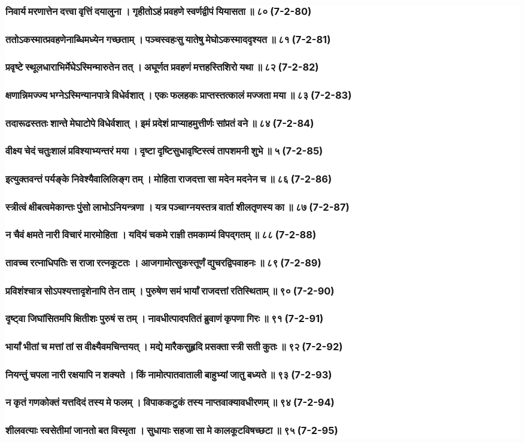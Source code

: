 ### निवार्य मरणात्तेन दत्त्वा वृत्तिं दयालुना । गृहीतोऽहं प्रवहणे स्वर्णद्वीपं यियासता ॥ ८० (7-2-80)

### ततोऽकस्मात्प्रवहणेनाब्धिमध्येन गच्छताम् । पञ्चस्वहःसु यातेषु मेघोऽकस्माददृश्यत ॥ ८१ (7-2-81)

### प्रवृष्टे स्थूलधाराभिर्मेघेऽस्मिन्मारुतेन तत् । अघूर्णत प्रवहणं मत्तहस्तिशिरो यथा ॥ ८२ (7-2-82)

### क्षणान्निमज्ज्य भग्नेऽस्मिन्यानपात्रे विधेर्वशात् । एकः फलहकः प्राप्तस्तत्कालं मज्जता मया ॥ ८३ (7-2-83)

### तदारूढस्ततः शान्ते मेघाटोपे विधेर्वशात् । इमं प्रदेशं प्राप्याहमुत्तीर्णः सांप्रतं वने ॥ ८४ (7-2-84)

### वीक्ष्य चेदं चतुःशालं प्रविश्याभ्यन्तरं मया । दृष्टा दृष्टिसुधावृष्टिस्त्वं तापशमनी शुभे ॥ ५ (7-2-85)

### इत्युक्तवन्तं पर्यङ्के निवेश्यैवालिलिङ्ग तम् । मोहिता राजदत्ता सा मदेन मदनेन च ॥ ८६ (7-2-86)

### स्त्रीत्वं क्षीबत्वमेकान्तः पुंसो लाभोऽनियन्त्रणा । यत्र पञ्चाग्नयस्तत्र वार्ता शीलतृणस्य का ॥ ८७ (7-2-87)

### न चैवं क्षमते नारी विचारं मारमोहिता । यदियं चकमे राज्ञी तमकाम्यं विपद्गतम् ॥ ८८ (7-2-88)

### तावच्च रत्नाधिपतिः स राजा रत्नकूटतः । आजगामोत्सुकस्तूर्णं द्युचरद्विपवाहनः ॥ ८९ (7-2-89)

### प्रविशंश्चात्र सोऽपश्यत्तादृशेनापि तेन ताम् । पुरुषेण समं भार्यां राजदत्तां रतिस्थिताम् ॥ ९० (7-2-90)

### दृष्ट्वा जिघांसितमपि क्षितीशः पुरुषं स तम् । नावधीत्पादपतितं ब्रुवाणं कृपणा गिरः ॥ ९१ (7-2-91)

### भार्यां भीतां च मत्तां तां स वीक्ष्यैवमचिन्तयत् । मद्ये मारैकसुहृदि प्रसक्ता स्त्री सती कुतः ॥ ९२ (7-2-92)

### नियन्तुं चपला नारी रक्षयापि न शक्यते । किं नामोत्पातवाताली बाहुभ्यां जातु बध्यते ॥ ९३ (7-2-93)

### न कृतं गणकोक्तं यत्तदिदं तस्य मे फलम् । विपाककटुकं तस्य नाप्तवाक्यावधीरणम् ॥ ९४ (7-2-94)

### शीलवत्याः स्वसेतीमां जानतो बत विस्मृता । सुधायाः सहजा सा मे कालकूटविषच्छटा ॥ ९५ (7-2-95)
